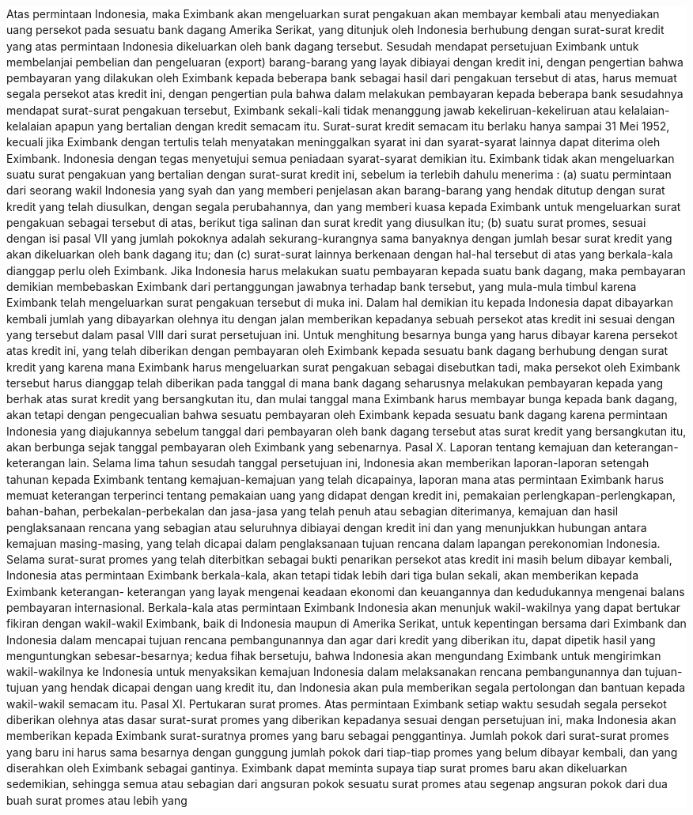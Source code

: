 Atas permintaan Indonesia, maka Eximbank akan mengeluarkan surat pengakuan akan membayar kembali atau menyediakan uang persekot pada sesuatu bank dagang Amerika Serikat, yang ditunjuk oleh Indonesia berhubung dengan surat-surat kredit yang atas permintaan Indonesia dikeluarkan oleh bank dagang tersebut. Sesudah mendapat persetujuan Eximbank untuk membelanjai pembelian dan pengeluaran (export) barang-barang yang layak dibiayai dengan kredit ini, dengan pengertian bahwa pembayaran yang dilakukan oleh Eximbank kepada beberapa bank sebagai hasil dari pengakuan tersebut di atas, harus memuat segala persekot atas kredit ini, dengan pengertian pula bahwa dalam melakukan pembayaran kepada beberapa bank sesudahnya mendapat surat-surat pengakuan tersebut, Eximbank sekali-kali tidak menanggung jawab kekeliruan-kekeliruan atau kelalaian-kelalaian apapun yang bertalian dengan kredit semacam itu. Surat-surat kredit semacam itu berlaku hanya sampai 31 Mei 1952, kecuali jika Eximbank dengan tertulis telah menyatakan meninggalkan syarat ini dan syarat-syarat lainnya dapat diterima oleh Eximbank. Indonesia dengan tegas menyetujui semua peniadaan syarat-syarat demikian itu. Eximbank tidak akan mengeluarkan suatu surat pengakuan yang bertalian dengan surat-surat kredit ini, sebelum ia terlebih dahulu menerima : (a) suatu permintaan dari seorang wakil Indonesia yang syah dan yang memberi penjelasan akan barang-barang yang hendak ditutup dengan surat kredit yang telah diusulkan, dengan segala perubahannya, dan yang memberi kuasa kepada Eximbank untuk mengeluarkan surat pengakuan sebagai tersebut di atas, berikut tiga salinan dan surat kredit yang diusulkan itu; (b) suatu surat promes, sesuai dengan isi pasal VII yang jumlah pokoknya adalah sekurang-kurangnya sama banyaknya dengan jumlah besar surat kredit yang akan dikeluarkan oleh bank dagang itu; dan (c) surat-surat lainnya berkenaan dengan hal-hal tersebut di atas yang berkala-kala dianggap perlu oleh Eximbank. Jika Indonesia harus melakukan suatu pembayaran kepada suatu bank dagang, maka pembayaran demikian membebaskan Eximbank dari pertanggungan jawabnya terhadap bank tersebut, yang mula-mula timbul karena Eximbank telah mengeluarkan surat pengakuan tersebut di muka ini. Dalam hal demikian itu kepada Indonesia dapat dibayarkan kembali jumlah yang dibayarkan olehnya itu dengan jalan memberikan kepadanya sebuah persekot atas kredit ini sesuai dengan yang tersebut dalam pasal VIII dari surat persetujuan ini. Untuk menghitung besarnya bunga yang harus dibayar karena persekot atas kredit ini, yang telah diberikan dengan pembayaran oleh Eximbank kepada sesuatu bank dagang berhubung dengan surat kredit yang karena mana Eximbank harus mengeluarkan surat pengakuan sebagai disebutkan tadi, maka persekot oleh Eximbank tersebut harus dianggap telah diberikan pada tanggal di mana bank dagang seharusnya melakukan pembayaran kepada yang berhak atas surat kredit yang bersangkutan itu, dan mulai tanggal mana Eximbank harus membayar bunga kepada bank dagang, akan tetapi dengan pengecualian bahwa sesuatu pembayaran oleh Eximbank kepada sesuatu bank dagang karena permintaan Indonesia yang diajukannya sebelum tanggal dari pembayaran oleh bank dagang tersebut atas surat kredit yang bersangkutan itu, akan berbunga sejak tanggal pembayaran oleh Eximbank yang sebenarnya. Pasal X. Laporan tentang kemajuan dan keterangan-keterangan lain. Selama lima tahun sesudah tanggal persetujuan ini, Indonesia akan memberikan laporan-laporan setengah tahunan kepada Eximbank tentang kemajuan-kemajuan yang telah dicapainya, laporan mana atas permintaan Eximbank harus memuat keterangan terperinci tentang pemakaian uang yang didapat dengan kredit ini, pemakaian perlengkapan-perlengkapan, bahan-bahan, perbekalan-perbekalan dan jasa-jasa yang telah penuh atau sebagian diterimanya, kemajuan dan hasil penglaksanaan rencana yang sebagian atau seluruhnya dibiayai dengan kredit ini dan yang menunjukkan hubungan antara kemajuan masing-masing, yang telah dicapai dalam penglaksanaan tujuan rencana dalam lapangan perekonomian Indonesia. Selama surat-surat promes yang telah diterbitkan sebagai bukti penarikan persekot atas kredit ini masih belum dibayar kembali, Indonesia atas permintaan Eximbank berkala-kala, akan tetapi tidak lebih dari tiga bulan sekali, akan memberikan kepada Eximbank keterangan- keterangan yang layak mengenai keadaan ekonomi dan keuangannya dan kedudukannya mengenai balans pembayaran internasional. Berkala-kala atas permintaan Eximbank Indonesia akan menunjuk wakil-wakilnya yang dapat bertukar fikiran dengan wakil-wakil Eximbank, baik di Indonesia maupun di Amerika Serikat, untuk kepentingan bersama dari Eximbank dan Indonesia dalam mencapai tujuan rencana pembangunannya dan agar dari kredit yang diberikan itu, dapat dipetik hasil yang menguntungkan sebesar-besarnya; kedua fihak bersetuju, bahwa Indonesia akan mengundang Eximbank untuk mengirimkan wakil-wakilnya ke Indonesia untuk menyaksikan kemajuan Indonesia dalam melaksanakan rencana pembangunannya dan tujuan-tujuan yang hendak dicapai dengan uang kredit itu, dan Indonesia akan pula memberikan segala pertolongan dan bantuan kepada wakil-wakil semacam itu. Pasal XI. Pertukaran surat promes. Atas permintaan Eximbank setiap waktu sesudah segala persekot diberikan olehnya atas dasar surat-surat promes yang diberikan kepadanya sesuai dengan persetujuan ini, maka Indonesia akan memberikan kepada Eximbank surat-suratnya promes yang baru sebagai penggantinya. Jumlah pokok dari surat-surat promes yang baru ini harus sama besarnya dengan gunggung jumlah pokok dari tiap-tiap promes yang belum dibayar kembali, dan yang diserahkan oleh Eximbank sebagai gantinya. Eximbank dapat meminta supaya tiap surat promes baru akan dikeluarkan sedemikian, sehingga semua atau sebagian dari angsuran pokok sesuatu surat promes atau segenap angsuran pokok dari dua buah surat promes atau lebih yang